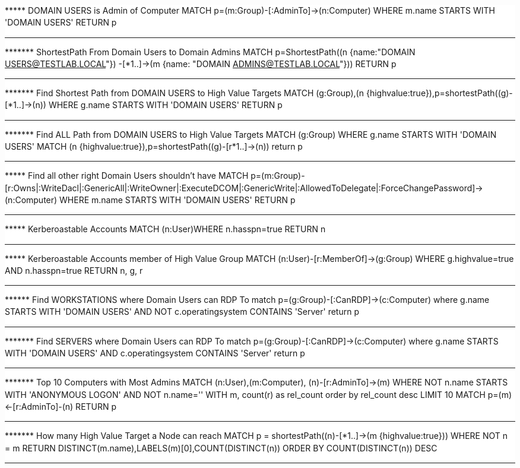 *****  DOMAIN USERS is Admin of Computer 
MATCH p=(m:Group)-[:AdminTo]->(n:Computer) WHERE m.name STARTS WITH 'DOMAIN USERS' RETURN p
*****  

******* ShortestPath From Domain Users to Domain Admins
MATCH p=ShortestPath((n {name:"DOMAIN USERS@TESTLAB.LOCAL"})
-[*1..]->(m {name: "DOMAIN ADMINS@TESTLAB.LOCAL"})) 
RETURN p
*******

******* Find Shortest Path from DOMAIN USERS to High Value Targets
MATCH (g:Group),(n {highvalue:true}),p=shortestPath((g)-[*1..]->(n)) 
WHERE g.name STARTS WITH 'DOMAIN USERS' 
RETURN p
********

******* Find ALL Path from DOMAIN USERS to High Value Targets
MATCH (g:Group) WHERE g.name STARTS WITH 'DOMAIN USERS'  MATCH (n {highvalue:true}),p=shortestPath((g)-[r*1..]->(n)) return p
*****

***** Find all other right Domain Users shouldn’t have
MATCH p=(m:Group)-[r:Owns|:WriteDacl|:GenericAll|:WriteOwner|:ExecuteDCOM|:GenericWrite|:AllowedToDelegate|:ForceChangePassword]->(n:Computer) WHERE m.name STARTS WITH 'DOMAIN USERS' RETURN p
*****

***** Kerberoastable Accounts
MATCH (n:User)WHERE n.hasspn=true RETURN n
*****

***** Kerberoastable Accounts member of High Value Group
MATCH (n:User)-[r:MemberOf]->(g:Group) WHERE g.highvalue=true AND n.hasspn=true RETURN n, g, r
******

****** Find WORKSTATIONS where Domain Users can RDP To
match p=(g:Group)-[:CanRDP]->(c:Computer) where g.name STARTS WITH 'DOMAIN USERS' AND NOT c.operatingsystem CONTAINS 'Server' return p
*******

******* Find SERVERS where Domain Users can RDP To
match p=(g:Group)-[:CanRDP]->(c:Computer) 
where g.name STARTS WITH 'DOMAIN USERS' 
AND c.operatingsystem CONTAINS 'Server' 
return p
*******

******* Top 10 Computers with Most Admins
MATCH (n:User),(m:Computer), (n)-[r:AdminTo]->(m) WHERE NOT n.name STARTS WITH 'ANONYMOUS LOGON' AND NOT n.name='' WITH m, count(r) as rel_count order by rel_count desc LIMIT 10 MATCH p=(m)<-[r:AdminTo]-(n) RETURN p
*******

******* How many High Value Target a Node can reach
MATCH p = shortestPath((n)-[*1..]->(m {highvalue:true}))
WHERE NOT n = m
RETURN DISTINCT(m.name),LABELS(m)[0],COUNT(DISTINCT(n))
ORDER BY COUNT(DISTINCT(n)) DESC
*******
 